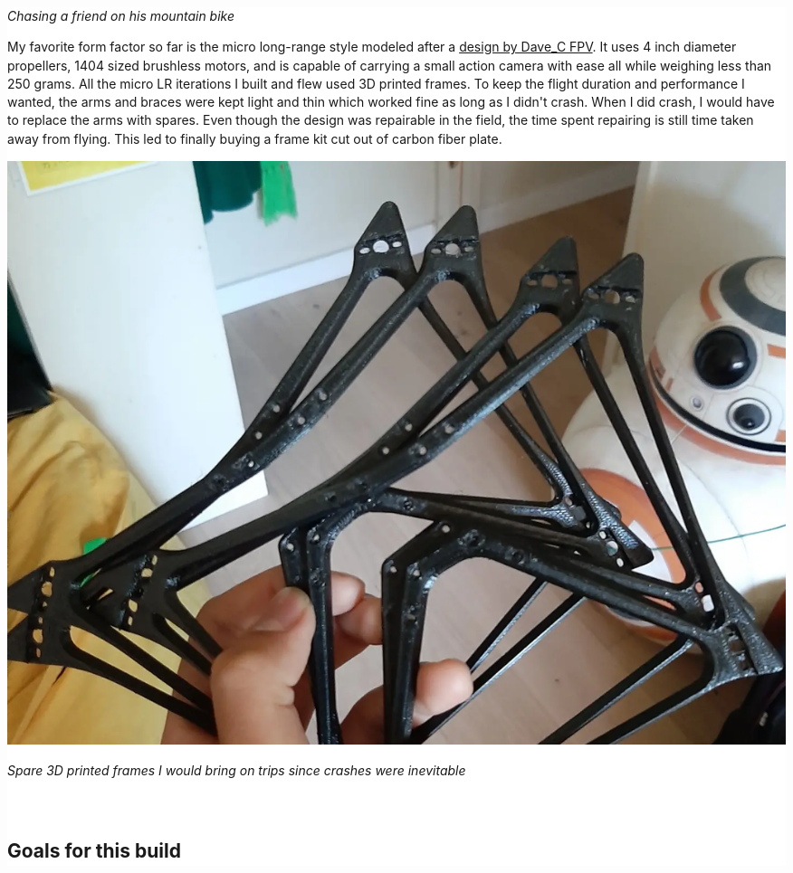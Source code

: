 *Chasing a friend on his mountain bike*

My favorite form factor so far is the micro long-range style modeled after a [design by Dave_C FPV](https://www.thingiverse.com/thing:4054381). It uses 4 inch diameter propellers, 1404 sized brushless motors, and is capable of carrying a small action camera with ease all while weighing less than 250 grams. All the micro LR iterations I built and flew used 3D printed frames. To keep the flight duration and performance I wanted, the arms and braces were kept light and thin which worked fine as long as I didn't crash. When I did crash, I would have to replace the arms with spares. Even though the design was repairable in the field, the time spent repairing is still time taken away from flying. This led to finally buying a frame kit cut out of carbon fiber plate.

![3D printed frames](img/printed_frames.webp)

*Spare 3D printed frames I would bring on trips since crashes were inevitable*

<br>

## Goals for this build
